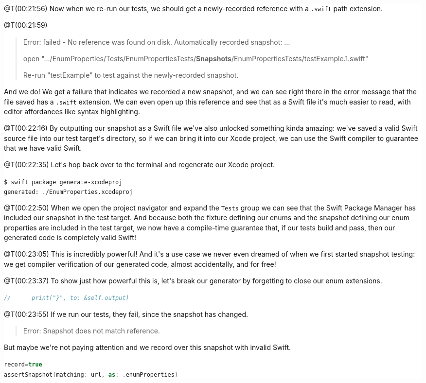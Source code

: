 @T(00:21:56)
Now when we re-run our tests, we should get a newly-recorded reference with a `.swift` path extension.

@T(00:21:59)
> Error: failed - No reference was found on disk. Automatically recorded snapshot: …
>
> open "…/EnumProperties/Tests/EnumPropertiesTests/__Snapshots__/EnumPropertiesTests/testExample.1.swift"
>
> Re-run "testExample" to test against the newly-recorded snapshot.

And we do! We get a failure that indicates we recorded a new snapshot, and we can see right there in the error message that the file saved has a `.swift` extension. We can even open up this reference and see that as a Swift file it's much easier to read, with editor affordances like syntax highlighting.

@T(00:22:16)
By outputting our snapshot as a Swift file we've also unlocked something kinda amazing: we've saved a valid Swift source file into our test target's directory, so if we can bring it into our Xcode project, we can use the Swift compiler to guarantee that we have valid Swift.

@T(00:22:35)
Let's hop back over to the terminal and regenerate our Xcode project.

```bash
$ swift package generate-xcodeproj
generated: ./EnumProperties.xcodeproj
```

@T(00:22:50)
When we open the project navigator and expand the `Tests` group we can see that the Swift Package Manager has included our snapshot in the test target. And because both the fixture defining our enums and the snapshot defining our enum properties are included in the test target, we now have a compile-time guarantee that, if our tests build and pass, then our generated code is completely valid Swift!

@T(00:23:05)
This is incredibly powerful! And it's a use case we never even dreamed of when we first started snapshot testing: we get compiler verification of our generated code, almost accidentally, and for free!

@T(00:23:37)
To show just how powerful this is, let's break our generator by forgetting to close our enum extensions.

```swift
//      print("}", to: &self.output)
```

@T(00:23:55)
If we run our tests, they fail, since the snapshot has changed.

> Error: Snapshot does not match reference.

But maybe we're not paying attention and we record over this snapshot with invalid Swift.

```swift
record=true
assertSnapshot(matching: url, as: .enumProperties)
```
